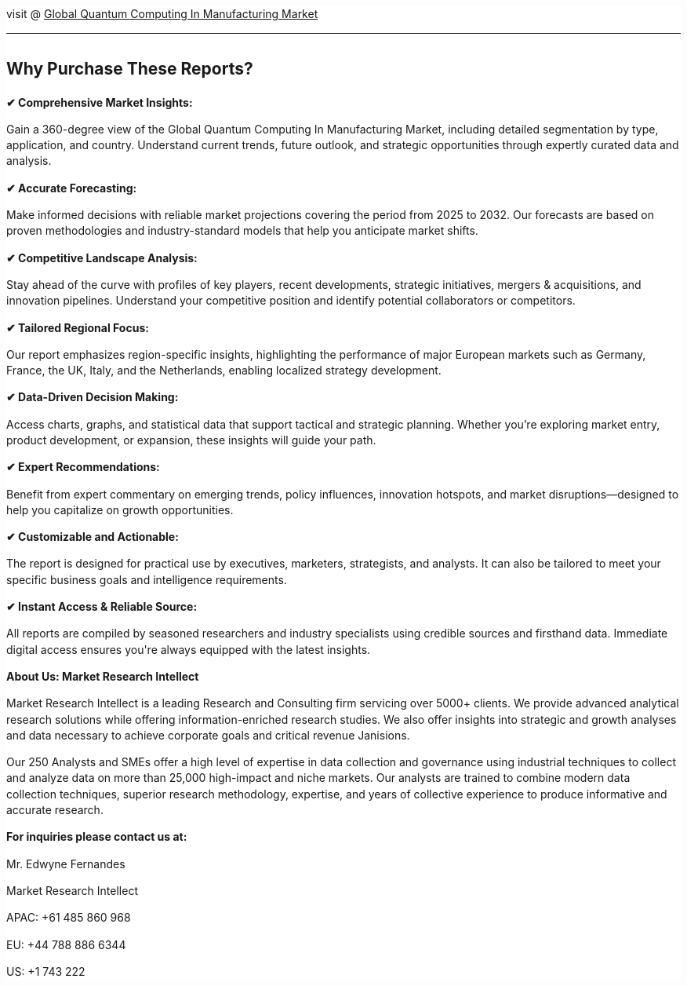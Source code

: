 visit&nbsp;@</strong>&nbsp;</span><span class="font-[700]"><a href="https://www.marketresearchintellect.com/product/quantum-computing-in-manufacturing-market/?utm_source=Linkedin&utm_medium=805" target="_blank" data-tracking-control-name="article-ssr-frontend-pulse_little-text-block" data-tracking-will-navigate="" data-test-link="">Global Quantum Computing In Manufacturing Market</a></span></p></blockquote><hr /><h2>Why Purchase These Reports?</h2><p><strong>✔ Comprehensive Market Insights:</strong></p><p>Gain a 360-degree view of the Global Quantum Computing In Manufacturing Market, including detailed segmentation by type, application, and country. Understand current trends, future outlook, and strategic opportunities through expertly curated data and analysis.</p><p><strong>✔ Accurate Forecasting:</strong></p><p>Make informed decisions with reliable market projections covering the period from 2025 to 2032. Our forecasts are based on proven methodologies and industry-standard models that help you anticipate market shifts.</p><p><strong>✔ Competitive Landscape Analysis:</strong></p><p>Stay ahead of the curve with profiles of key players, recent developments, strategic initiatives, mergers &amp; acquisitions, and innovation pipelines. Understand your competitive position and identify potential collaborators or competitors.</p><p><strong>✔ Tailored Regional Focus:</strong></p><p>Our report emphasizes region-specific insights, highlighting the performance of major European markets such as Germany, France, the UK, Italy, and the Netherlands, enabling localized strategy development.</p><p><strong>✔ Data-Driven Decision Making:</strong></p><p>Access charts, graphs, and statistical data that support tactical and strategic planning. Whether you&rsquo;re exploring market entry, product development, or expansion, these insights will guide your path.</p><p><strong>✔ Expert Recommendations:</strong></p><p>Benefit from expert commentary on emerging trends, policy influences, innovation hotspots, and market disruptions&mdash;designed to help you capitalize on growth opportunities.</p><p><strong>✔ Customizable and Actionable:</strong></p><p>The report is designed for practical use by executives, marketers, strategists, and analysts. It can also be tailored to meet your specific business goals and intelligence requirements.</p><p><strong>✔ Instant Access &amp; Reliable Source:</strong></p><p>All reports are compiled by seasoned researchers and industry specialists using credible sources and firsthand data. Immediate digital access ensures you're always equipped with the latest insights.</p><p><strong><span class="font-[700]">About Us: Market Research Intellect</span></strong></p><p><span class="">Market Research Intellect is a leading Research and Consulting firm servicing over 5000+ clients. We provide advanced analytical research solutions while offering information-enriched research studies.&nbsp;</span>We also offer insights into strategic and growth analyses and data necessary to achieve corporate goals and critical revenue Janisions.</p><p><span class="">Our 250 Analysts and SMEs offer a high level of expertise in data collection and governance using industrial techniques to collect and analyze data on more than 25,000 high-impact and niche markets. Our analysts are trained to combine modern data collection techniques, superior research methodology, expertise, and years of collective experience to produce informative and accurate research.</span></p><p><strong>For inquiries please contact us at:</strong></p><p>Mr. Edwyne Fernandes</p><p>Market Research Intellect</p><p>APAC: +61 485 860 968</p><p>EU: +44 788 886 6344</p><p>US: +1 743 222